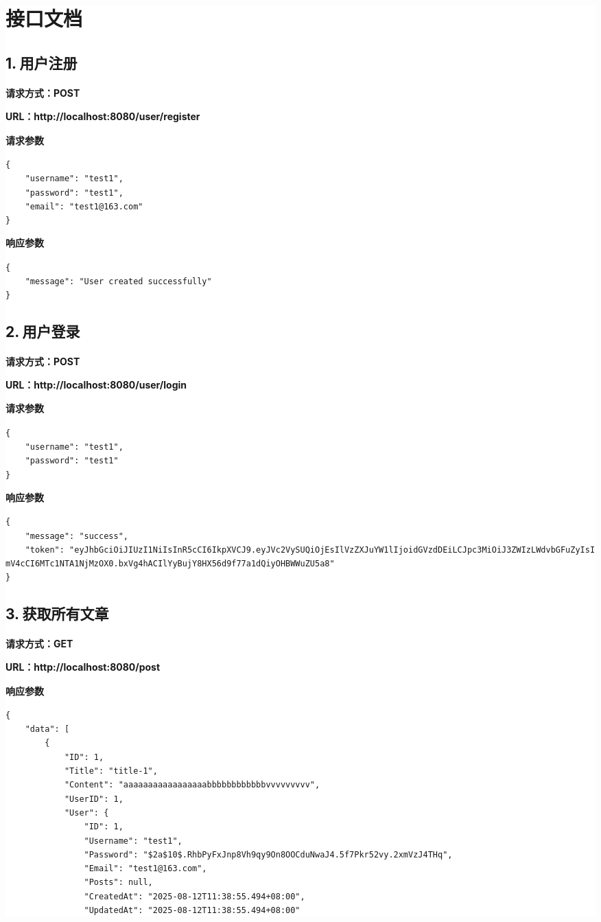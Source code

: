 # 接口文档
## 1. 用户注册
**请求方式：POST**

**URL：http://localhost:8080/user/register**

**请求参数**
```
{
    "username": "test1",
    "password": "test1",
    "email": "test1@163.com"
}
```
**响应参数**
```
{
    "message": "User created successfully"
}
```

## 2. 用户登录
**请求方式：POST**

**URL：http://localhost:8080/user/login**

**请求参数**
```
{
    "username": "test1",
    "password": "test1"
}
```
**响应参数**
```
{
    "message": "success",
    "token": "eyJhbGciOiJIUzI1NiIsInR5cCI6IkpXVCJ9.eyJVc2VySUQiOjEsIlVzZXJuYW1lIjoidGVzdDEiLCJpc3MiOiJ3ZWIzLWdvbGFuZyIsImV4cCI6MTc1NTA1NjMzOX0.bxVg4hACIlYyBujY8HX56d9f77a1dQiyOHBWWuZU5a8"
}
```

## 3. 获取所有文章
**请求方式：GET**

**URL：http://localhost:8080/post**

**响应参数**
```
{
    "data": [
        {
            "ID": 1,
            "Title": "title-1",
            "Content": "aaaaaaaaaaaaaaaaabbbbbbbbbbbbvvvvvvvvv",
            "UserID": 1,
            "User": {
                "ID": 1,
                "Username": "test1",
                "Password": "$2a$10$.RhbPyFxJnp8Vh9qy9On8OOCduNwaJ4.5f7Pkr52vy.2xmVzJ4THq",
                "Email": "test1@163.com",
                "Posts": null,
                "CreatedAt": "2025-08-12T11:38:55.494+08:00",
                "UpdatedAt": "2025-08-12T11:38:55.494+08:00"
```